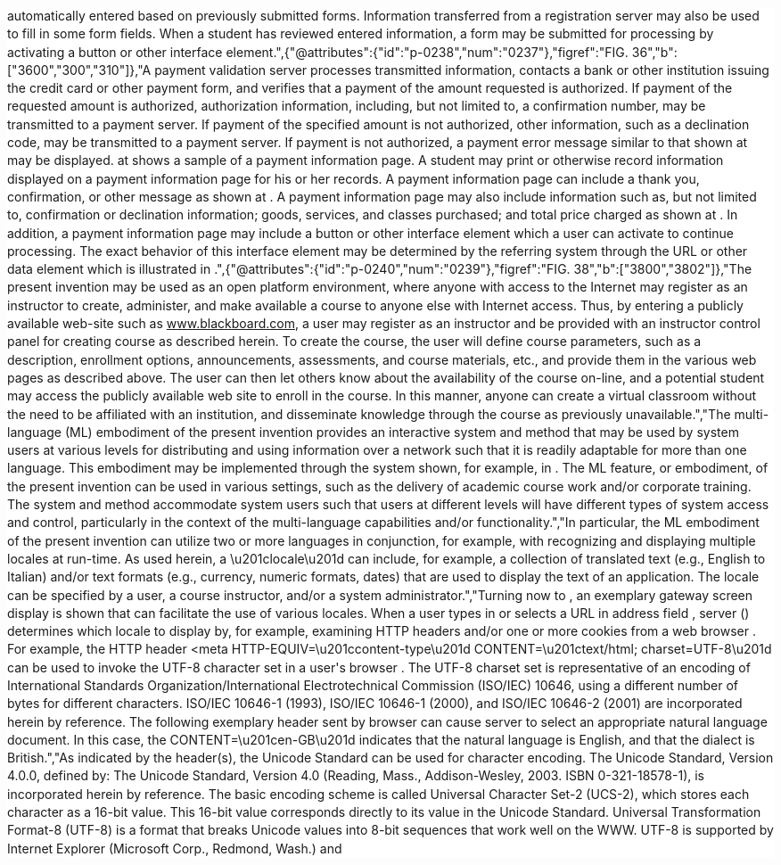 automatically entered based on previously submitted forms. Information transferred from a registration server may also be used to fill in some form fields. When a student has reviewed entered information, a form may be submitted for processing by activating a button or other interface element.",{"@attributes":{"id":"p-0238","num":"0237"},"figref":"FIG. 36","b":["3600","300","310"]},"A payment validation server processes transmitted information, contacts a bank or other institution issuing the credit card or other payment form, and verifies that a payment of the amount requested is authorized. If payment of the requested amount is authorized, authorization information, including, but not limited to, a confirmation number, may be transmitted to a payment server. If payment of the specified amount is not authorized, other information, such as a declination code, may be transmitted to a payment server. If payment is not authorized, a payment error message similar to that shown at  may be displayed.  at  shows a sample of a payment information page. A student may print or otherwise record information displayed on a payment information page for his or her records. A payment information page can include a thank you, confirmation, or other message as shown at . A payment information page may also include information such as, but not limited to, confirmation or declination information; goods, services, and classes purchased; and total price charged as shown at . In addition, a payment information page may include a button or other interface element which a user can activate to continue processing. The exact behavior of this interface element may be determined by the referring system through the URL or other data element which is illustrated in .",{"@attributes":{"id":"p-0240","num":"0239"},"figref":"FIG. 38","b":["3800","3802"]},"The present invention may be used as an open platform environment, where anyone with access to the Internet may register as an instructor to create, administer, and make available a course to anyone else with Internet access. Thus, by entering a publicly available web-site such as www.blackboard.com, a user may register as an instructor and be provided with an instructor control panel for creating course as described herein. To create the course, the user will define course parameters, such as a description, enrollment options, announcements, assessments, and course materials, etc., and provide them in the various web pages as described above. The user can then let others know about the availability of the course on-line, and a potential student may access the publicly available web site to enroll in the course. In this manner, anyone can create a virtual classroom without the need to be affiliated with an institution, and disseminate knowledge through the course as previously unavailable.","The multi-language (ML) embodiment of the present invention provides an interactive system and method that may be used by system users at various levels for distributing and using information over a network such that it is readily adaptable for more than one language. This embodiment may be implemented through the system shown, for example, in . The ML feature, or embodiment, of the present invention can be used in various settings, such as the delivery of academic course work and\/or corporate training. The system and method accommodate system users such that users at different levels will have different types of system access and control, particularly in the context of the multi-language capabilities and\/or functionality.","In particular, the ML embodiment of the present invention can utilize two or more languages in conjunction, for example, with recognizing and displaying multiple locales at run-time. As used herein, a \u201clocale\u201d can include, for example, a collection of translated text (e.g., English to Italian) and\/or text formats (e.g., currency, numeric formats, dates) that are used to display the text of an application. The locale can be specified by a user, a course instructor, and\/or a system administrator.","Turning now to , an exemplary gateway screen display is shown that can facilitate the use of various locales. When a user types in or selects a URL in address field , server  () determines which locale to display by, for example, examining HTTP headers and\/or one or more cookies from a web browser . For example, the HTTP header <html><head><meta HTTP-EQUIV=\u201ccontent-type\u201d CONTENT=\u201ctext\/html; charset=UTF-8\u201d can be used to invoke the UTF-8 character set in a user's browser . The UTF-8 charset set is representative of an encoding of International Standards Organization\/International Electrotechnical Commission (ISO\/IEC) 10646, using a different number of bytes for different characters. ISO\/IEC 10646-1 (1993), ISO\/IEC 10646-1 (2000), and ISO\/IEC 10646-2 (2001) are incorporated herein by reference. The following exemplary header <META HTTP-EQUIV=\u201cContent-Language\u201d CONTENT=\u201cen-GB\u201d> sent by browser  can cause server  to select an appropriate natural language document. In this case, the CONTENT=\u201cen-GB\u201d indicates that the natural language is English, and that the dialect is British.","As indicated by the header(s), the Unicode Standard can be used for character encoding. The Unicode Standard, Version 4.0.0, defined by: The Unicode Standard, Version 4.0 (Reading, Mass., Addison-Wesley, 2003. ISBN 0-321-18578-1), is incorporated herein by reference. The basic encoding scheme is called Universal Character Set-2 (UCS-2), which stores each character as a 16-bit value. This 16-bit value corresponds directly to its value in the Unicode Standard. Universal Transformation Format-8 (UTF-8) is a format that breaks Unicode values into 8-bit sequences that work well on the WWW. UTF-8 is supported by Internet Explorer (Microsoft Corp., Redmond, Wash.) and